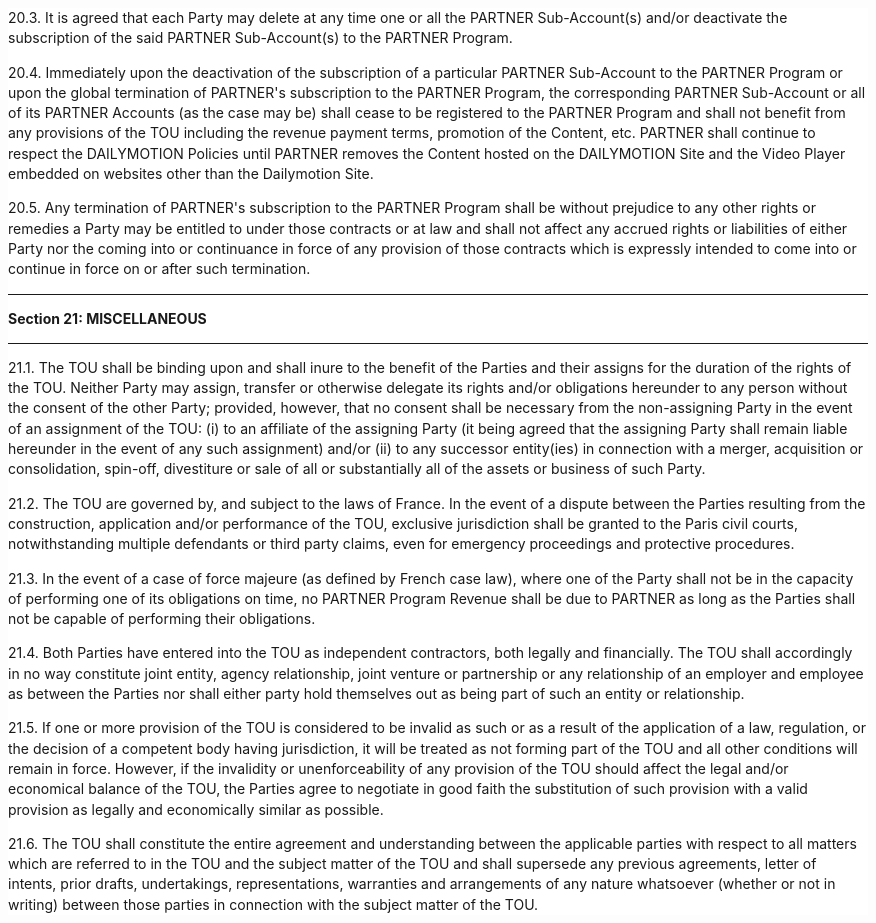 20.3. It is agreed that each Party may delete at any time one or all the PARTNER Sub-Account(s) and/or deactivate the subscription of the said PARTNER Sub-Account(s) to the PARTNER Program.

20.4. Immediately upon the deactivation of the subscription of a particular PARTNER Sub-Account to the PARTNER Program or upon the global termination of PARTNER's subscription to the PARTNER Program, the corresponding PARTNER Sub-Account or all of its PARTNER Accounts (as the case may be) shall cease to be registered to the PARTNER Program and shall not benefit from any provisions of the TOU including the revenue payment terms, promotion of the Content, etc. PARTNER shall continue to respect the DAILYMOTION Policies until PARTNER removes the Content hosted on the DAILYMOTION Site and the Video Player embedded on websites other than the Dailymotion Site.

20.5. Any termination of PARTNER's subscription to the PARTNER Program shall be without prejudice to any other rights or remedies a Party may be entitled to under those contracts or at law and shall not affect any accrued rights or liabilities of either Party nor the coming into or continuance in force of any provision of those contracts which is expressly intended to come into or continue in force on or after such termination.

** **

**Section 21: MISCELLANEOUS**

** **

21.1. The TOU shall be binding upon and shall inure to the benefit of the Parties and their assigns for the duration of the rights of the TOU. Neither Party may assign, transfer or otherwise delegate its rights and/or obligations hereunder to any person without the consent of the other Party; provided, however, that no consent shall be necessary from the non-assigning Party in the event of an assignment of the TOU: (i) to an affiliate of the assigning Party (it being agreed that the assigning Party shall remain liable hereunder in the event of any such assignment) and/or (ii) to any successor entity(ies) in connection with a merger, acquisition or consolidation, spin-off, divestiture or sale of all or substantially all of the assets or business of such Party.

21.2. The TOU are governed by, and subject to the laws of France. In the event of a dispute between the Parties resulting from the construction, application and/or performance of the TOU, exclusive jurisdiction shall be granted to the Paris civil courts, notwithstanding multiple defendants or third party claims, even for emergency proceedings and protective procedures.

21.3. In the event of a case of force majeure (as defined by French case law), where one of the Party shall not be in the capacity of performing one of its obligations on time, no PARTNER Program Revenue shall be due to PARTNER as long as the Parties shall not be capable of performing their obligations.

21.4. Both Parties have entered into the TOU as independent contractors, both legally and financially. The TOU shall accordingly in no way constitute joint entity, agency relationship, joint venture or partnership or any relationship of an employer and employee as between the Parties nor shall either party hold themselves out as being part of such an entity or relationship.

21.5. If one or more provision of the TOU is considered to be invalid as such or as a result of the application of a law, regulation, or the decision of a competent body having jurisdiction, it will be treated as not forming part of the TOU and all other conditions will remain in force. However, if the invalidity or unenforceability of any provision of the TOU should affect the legal and/or economical balance of the TOU, the Parties agree to negotiate in good faith the substitution of such provision with a valid provision as legally and economically similar as possible.

21.6.        The TOU shall constitute the entire agreement and understanding between the applicable parties with respect to all matters which are referred to in the TOU and the subject matter of the TOU and shall supersede any previous agreements, letter of intents, prior drafts, undertakings, representations, warranties and arrangements of any nature whatsoever (whether or not in writing) between those parties in connection with the subject matter of the TOU.
